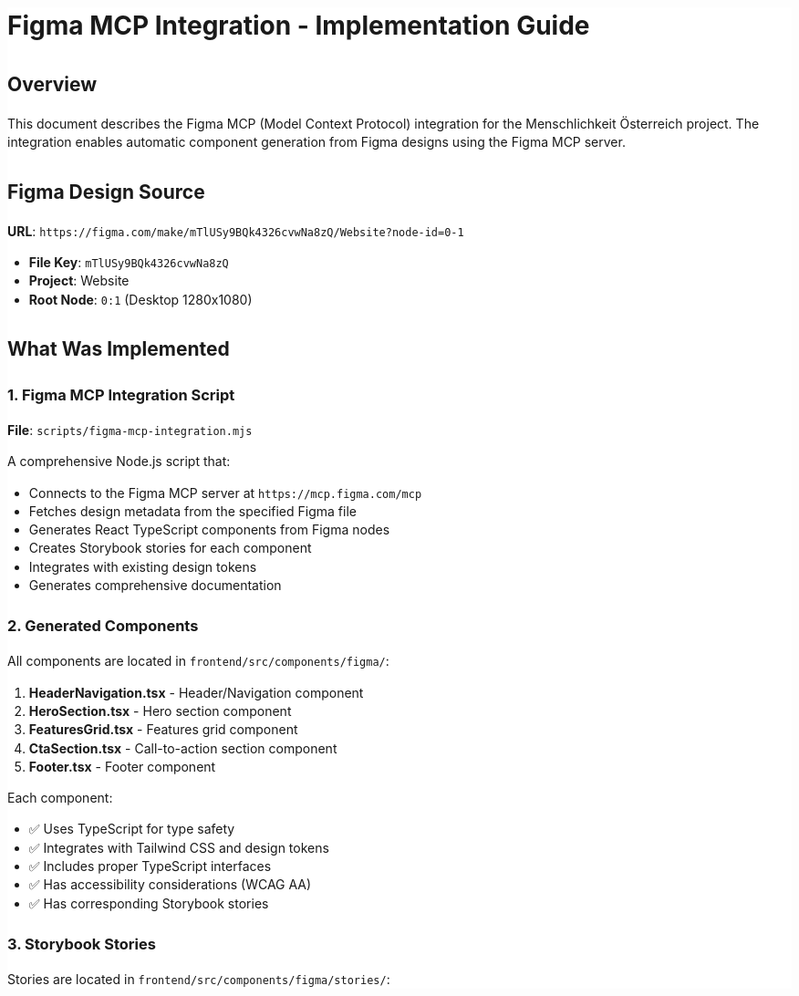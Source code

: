 # Figma MCP Integration - Implementation Guide

## Overview

This document describes the Figma MCP (Model Context Protocol) integration for the Menschlichkeit Österreich project. The integration enables automatic component generation from Figma designs using the Figma MCP server.

## Figma Design Source

**URL**: `https://figma.com/make/mTlUSy9BQk4326cvwNa8zQ/Website?node-id=0-1`

- **File Key**: `mTlUSy9BQk4326cvwNa8zQ`
- **Project**: Website
- **Root Node**: `0:1` (Desktop 1280x1080)

## What Was Implemented

### 1. Figma MCP Integration Script

**File**: `scripts/figma-mcp-integration.mjs`

A comprehensive Node.js script that:
- Connects to the Figma MCP server at `https://mcp.figma.com/mcp`
- Fetches design metadata from the specified Figma file
- Generates React TypeScript components from Figma nodes
- Creates Storybook stories for each component
- Integrates with existing design tokens
- Generates comprehensive documentation

### 2. Generated Components

All components are located in `frontend/src/components/figma/`:

1. **HeaderNavigation.tsx** - Header/Navigation component
2. **HeroSection.tsx** - Hero section component
3. **FeaturesGrid.tsx** - Features grid component
4. **CtaSection.tsx** - Call-to-action section component
5. **Footer.tsx** - Footer component

Each component:
- ✅ Uses TypeScript for type safety
- ✅ Integrates with Tailwind CSS and design tokens
- ✅ Includes proper TypeScript interfaces
- ✅ Has accessibility considerations (WCAG AA)
- ✅ Has corresponding Storybook stories

### 3. Storybook Stories

Stories are located in `frontend/src/components/figma/stories/`:
